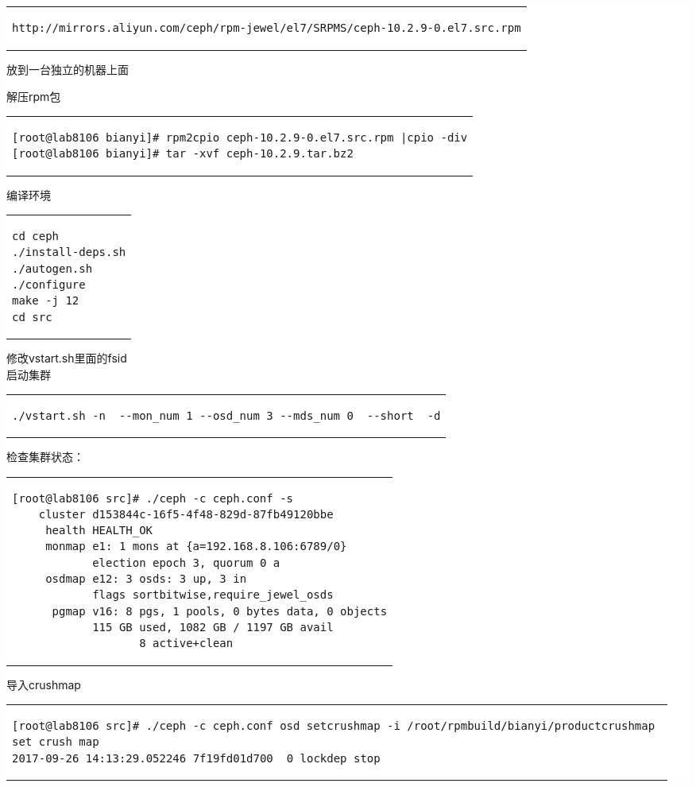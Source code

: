 <table><tbody><tr><td class="code"><pre><span class="line">http://mirrors.aliyun.com/ceph/rpm-jewel/el7/SRPMS/ceph-<span class="number">10.2</span>.<span class="number">9</span>-<span class="number">0</span>.el7.src.rpm</span><br></pre></td></tr></tbody></table>

放到一台独立的机器上面

解压rpm包  

<table><tbody><tr><td class="code"><pre><span class="line">[root@lab8106 bianyi]<span class="comment"># rpm2cpio ceph-10.2.9-0.el7.src.rpm |cpio -div</span></span><br><span class="line">[root@lab8106 bianyi]<span class="comment"># tar -xvf ceph-10.2.9.tar.bz2</span></span><br></pre></td></tr></tbody></table>

编译环境  

<table><tbody><tr><td class="code"><pre><span class="line"><span class="built_in">cd</span> ceph</span><br><span class="line">./install-deps.sh</span><br><span class="line">./autogen.sh</span><br><span class="line">./configure</span><br><span class="line">make -j <span class="number">12</span></span><br><span class="line"><span class="built_in">cd</span> src</span><br></pre></td></tr></tbody></table>

修改vstart.sh里面的fsid  
启动集群  

<table><tbody><tr><td class="code"><pre><span class="line">./vstart.sh -n  --mon_num <span class="number">1</span> --osd_num <span class="number">3</span> --mds_num <span class="number">0</span>  --short  <span class="operator">-d</span></span><br></pre></td></tr></tbody></table>

检查集群状态：  

<table><tbody><tr><td class="code"><pre><span class="line">[root@lab8106 src]<span class="comment"># ./ceph -c ceph.conf -s</span></span><br><span class="line">    cluster d153844c-<span class="number">16</span>f5-<span class="number">4</span>f48-<span class="number">829</span>d-<span class="number">87</span>fb49120bbe</span><br><span class="line">     health HEALTH_OK</span><br><span class="line">     monmap e1: <span class="number">1</span> mons at {a=<span class="number">192.168</span>.<span class="number">8.106</span>:<span class="number">6789</span>/<span class="number">0</span>}</span><br><span class="line">            election epoch <span class="number">3</span>, quorum <span class="number">0</span> a</span><br><span class="line">     osdmap e12: <span class="number">3</span> osds: <span class="number">3</span> up, <span class="number">3</span> <span class="keyword">in</span></span><br><span class="line">            flags sortbitwise,require_jewel_osds</span><br><span class="line">      pgmap v16: <span class="number">8</span> pgs, <span class="number">1</span> pools, <span class="number">0</span> bytes data, <span class="number">0</span> objects</span><br><span class="line">            <span class="number">115</span> GB used, <span class="number">1082</span> GB / <span class="number">1197</span> GB avail</span><br><span class="line">                   <span class="number">8</span> active+clean</span><br></pre></td></tr></tbody></table>

导入crushmap  

<table><tbody><tr><td class="code"><pre><span class="line">[root@lab8106 src]<span class="comment"># ./ceph -c ceph.conf osd setcrushmap -i /root/rpmbuild/bianyi/productcrushmap </span></span><br><span class="line"><span class="built_in">set</span> crush map</span><br><span class="line"><span class="number">2017</span>-<span class="number">09</span>-<span class="number">26</span> <span class="number">14</span>:<span class="number">13</span>:<span class="number">29.052246</span> <span class="number">7</span>f19fd01d700  <span class="number">0</span> lockdep stop</span><br></pre></td></tr></tbody></table>
